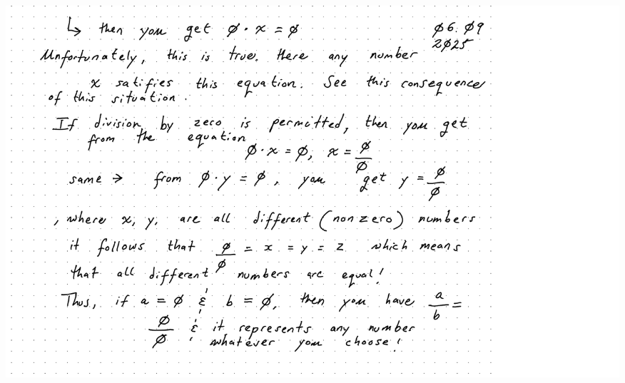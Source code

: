   <img src="https://github.com/stan-alam/science/blob/develop/mathematics/theCalculus/introCalc/images/01/IntroDiffCalc01%20-%20page%2084.png" width="80%" height="80%">
</a>

<a>